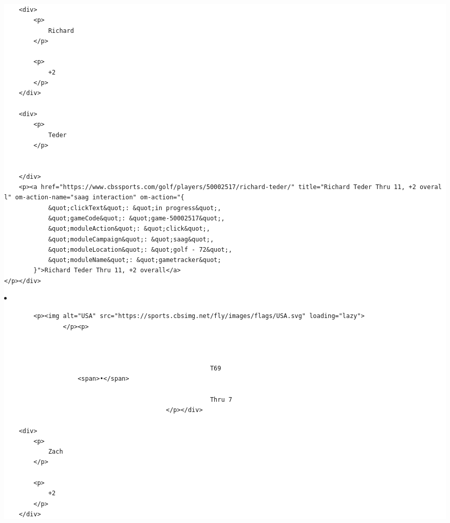         <div>
            <p>
                Richard
            </p>

            <p>
                +2
            </p>
        </div>

        <div>
            <p>
                Teder
            </p>

            
        </div>
        <p><a href="https://www.cbssports.com/golf/players/50002517/richard-teder/" title="Richard Teder Thru 11, +2 overall" om-action-name="saag interaction" om-action="{
                &quot;clickText&quot;: &quot;in progress&quot;,
                &quot;gameCode&quot;: &quot;game-50002517&quot;,
                &quot;moduleAction&quot;: &quot;click&quot;,
                &quot;moduleCampaign&quot;: &quot;saag&quot;,
                &quot;moduleLocation&quot;: &quot;golf - 72&quot;,
                &quot;moduleName&quot;: &quot;gametracker&quot;
            }">Richard Teder Thru 11, +2 overall</a>
    </p></div>
</li>
                                            


    


<li data-index="73" id="game-460187">
    <div>
        <div>
                                            
                            
                
    
    
    
            <p><img alt="USA" src="https://sports.cbsimg.net/fly/images/flags/USA.svg" loading="lazy">
                    </p><p>
    

                
                                                            T69
                        <span>•</span>
                                    
                                                            Thru 7
                                                </p></div>

        <div>
            <p>
                Zach
            </p>

            <p>
                +2
            </p>
        </div>
